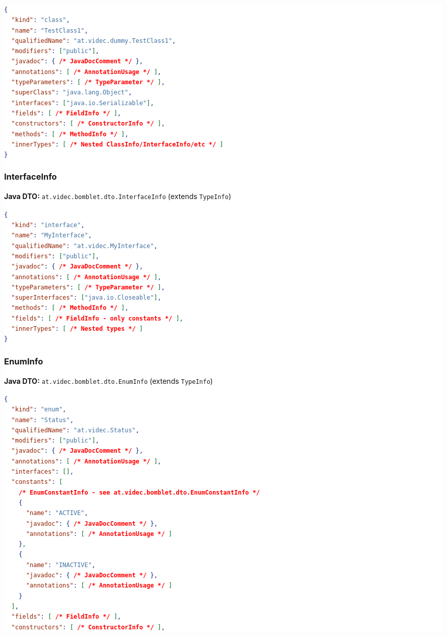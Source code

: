 ```json
{
  "kind": "class",
  "name": "TestClass1",
  "qualifiedName": "at.videc.dummy.TestClass1",
  "modifiers": ["public"],
  "javadoc": { /* JavaDocComment */ },
  "annotations": [ /* AnnotationUsage */ ],
  "typeParameters": [ /* TypeParameter */ ],
  "superClass": "java.lang.Object",
  "interfaces": ["java.io.Serializable"],
  "fields": [ /* FieldInfo */ ],
  "constructors": [ /* ConstructorInfo */ ],
  "methods": [ /* MethodInfo */ ],
  "innerTypes": [ /* Nested ClassInfo/InterfaceInfo/etc */ ]
}
```

### InterfaceInfo

**Java DTO:** `at.videc.bomblet.dto.InterfaceInfo` (extends `TypeInfo`)

```json
{
  "kind": "interface",
  "name": "MyInterface",
  "qualifiedName": "at.videc.MyInterface",
  "modifiers": ["public"],
  "javadoc": { /* JavaDocComment */ },
  "annotations": [ /* AnnotationUsage */ ],
  "typeParameters": [ /* TypeParameter */ ],
  "superInterfaces": ["java.io.Closeable"],
  "methods": [ /* MethodInfo */ ],
  "fields": [ /* FieldInfo - only constants */ ],
  "innerTypes": [ /* Nested types */ ]
}
```

### EnumInfo

**Java DTO:** `at.videc.bomblet.dto.EnumInfo` (extends `TypeInfo`)

```json
{
  "kind": "enum",
  "name": "Status",
  "qualifiedName": "at.videc.Status",
  "modifiers": ["public"],
  "javadoc": { /* JavaDocComment */ },
  "annotations": [ /* AnnotationUsage */ ],
  "interfaces": [],
  "constants": [
    /* EnumConstantInfo - see at.videc.bomblet.dto.EnumConstantInfo */
    {
      "name": "ACTIVE",
      "javadoc": { /* JavaDocComment */ },
      "annotations": [ /* AnnotationUsage */ ]
    },
    {
      "name": "INACTIVE",
      "javadoc": { /* JavaDocComment */ },
      "annotations": [ /* AnnotationUsage */ ]
    }
  ],
  "fields": [ /* FieldInfo */ ],
  "constructors": [ /* ConstructorInfo */ ],
```